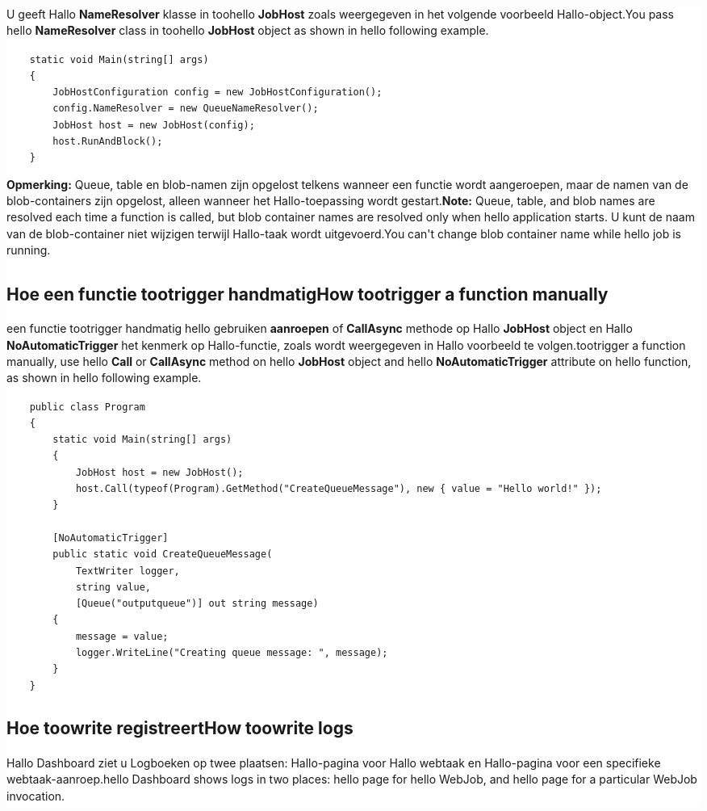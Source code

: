 <span data-ttu-id="f8c84-275">U geeft Hallo **NameResolver** klasse in toohello **JobHost** zoals weergegeven in het volgende voorbeeld Hallo-object.</span><span class="sxs-lookup"><span data-stu-id="f8c84-275">You pass hello **NameResolver** class in toohello **JobHost** object as shown in hello following example.</span></span>

        static void Main(string[] args)
        {
            JobHostConfiguration config = new JobHostConfiguration();
            config.NameResolver = new QueueNameResolver();
            JobHost host = new JobHost(config);
            host.RunAndBlock();
        }

<span data-ttu-id="f8c84-276">**Opmerking:** Queue, table en blob-namen zijn opgelost telkens wanneer een functie wordt aangeroepen, maar de namen van de blob-containers zijn opgelost, alleen wanneer het Hallo-toepassing wordt gestart.</span><span class="sxs-lookup"><span data-stu-id="f8c84-276">**Note:** Queue, table, and blob names are resolved each time a function is called, but blob container names are resolved only when hello application starts.</span></span> <span data-ttu-id="f8c84-277">U kunt de naam van de blob-container niet wijzigen terwijl Hallo-taak wordt uitgevoerd.</span><span class="sxs-lookup"><span data-stu-id="f8c84-277">You can't change blob container name while hello job is running.</span></span>

## <a name="how-tootrigger-a-function-manually"></a><span data-ttu-id="f8c84-278">Hoe een functie tootrigger handmatig</span><span class="sxs-lookup"><span data-stu-id="f8c84-278">How tootrigger a function manually</span></span>
<span data-ttu-id="f8c84-279">een functie tootrigger handmatig hello gebruiken **aanroepen** of **CallAsync** methode op Hallo **JobHost** object en Hallo **NoAutomaticTrigger** het kenmerk op Hallo-functie, zoals wordt weergegeven in Hallo voorbeeld te volgen.</span><span class="sxs-lookup"><span data-stu-id="f8c84-279">tootrigger a function manually, use hello **Call** or **CallAsync** method on hello **JobHost** object and hello **NoAutomaticTrigger** attribute on hello function, as shown in hello following example.</span></span>

        public class Program
        {
            static void Main(string[] args)
            {
                JobHost host = new JobHost();
                host.Call(typeof(Program).GetMethod("CreateQueueMessage"), new { value = "Hello world!" });
            }

            [NoAutomaticTrigger]
            public static void CreateQueueMessage(
                TextWriter logger,
                string value,
                [Queue("outputqueue")] out string message)
            {
                message = value;
                logger.WriteLine("Creating queue message: ", message);
            }
        }

## <a name="how-toowrite-logs"></a><span data-ttu-id="f8c84-280">Hoe toowrite registreert</span><span class="sxs-lookup"><span data-stu-id="f8c84-280">How toowrite logs</span></span>
<span data-ttu-id="f8c84-281">Hallo Dashboard ziet u Logboeken op twee plaatsen: Hallo-pagina voor Hallo webtaak en Hallo-pagina voor een specifieke webtaak-aanroep.</span><span class="sxs-lookup"><span data-stu-id="f8c84-281">hello Dashboard shows logs in two places: hello page for hello WebJob, and hello page for a particular WebJob invocation.</span></span>
